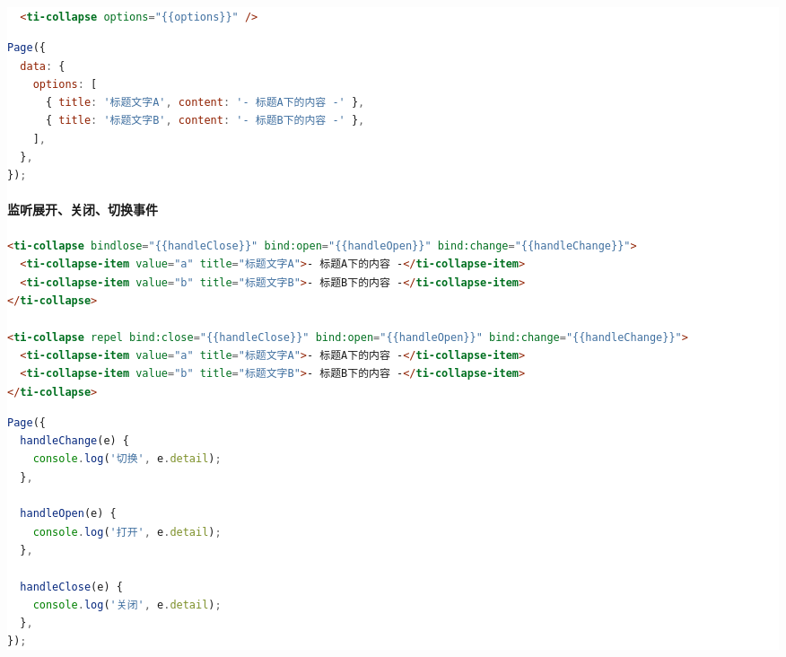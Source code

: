 ```html showLineNumbers
  <ti-collapse options="{{options}}" />
```

</TabItem>
<TabItem value="js" label="index.js">

```javascript showLineNumbers
Page({
  data: {
    options: [
      { title: '标题文字A', content: '- 标题A下的内容 -' },
      { title: '标题文字B', content: '- 标题B下的内容 -' },
    ],
  },
});
```

</TabItem>
</Tabs>

#### 监听展开、关闭、切换事件
<Tabs>
<TabItem value="html" label="index.wxml">

```html showLineNumbers
<ti-collapse bindlose="{{handleClose}}" bind:open="{{handleOpen}}" bind:change="{{handleChange}}">
  <ti-collapse-item value="a" title="标题文字A">- 标题A下的内容 -</ti-collapse-item>
  <ti-collapse-item value="b" title="标题文字B">- 标题B下的内容 -</ti-collapse-item>
</ti-collapse>

<ti-collapse repel bind:close="{{handleClose}}" bind:open="{{handleOpen}}" bind:change="{{handleChange}}">
  <ti-collapse-item value="a" title="标题文字A">- 标题A下的内容 -</ti-collapse-item>
  <ti-collapse-item value="b" title="标题文字B">- 标题B下的内容 -</ti-collapse-item>
</ti-collapse>
```

</TabItem>
<TabItem value="js" label="index.js">

```javascript showLineNumbers
Page({
  handleChange(e) {
    console.log('切换', e.detail);
  },

  handleOpen(e) {
    console.log('打开', e.detail);
  },

  handleClose(e) {
    console.log('关闭', e.detail);
  },
});
```
